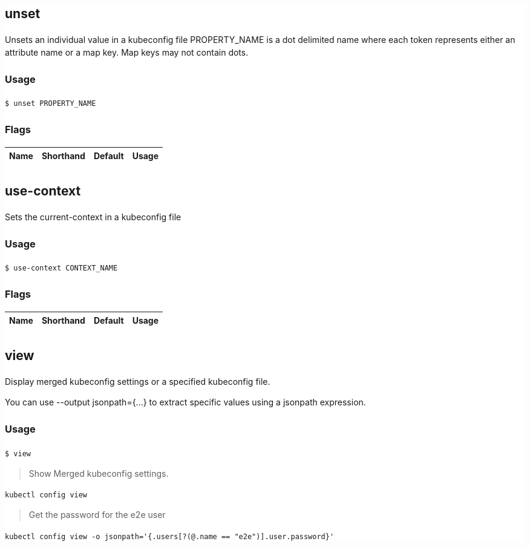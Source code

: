 
## unset


Unsets an individual value in a kubeconfig file
PROPERTY_NAME is a dot delimited name where each token represents either an attribute name or a map key.  Map keys may not contain dots.

### Usage

`$ unset PROPERTY_NAME`



### Flags

Name | Shorthand | Default | Usage
---- | --------- | ------- | ----- 


## use-context

Sets the current-context in a kubeconfig file

### Usage

`$ use-context CONTEXT_NAME`



### Flags

Name | Shorthand | Default | Usage
---- | --------- | ------- | ----- 


## view


Display merged kubeconfig settings or a specified kubeconfig file.

You can use --output jsonpath={...} to extract specific values using a jsonpath expression.

### Usage

`$ view`

> Show Merged kubeconfig settings.

```shell
kubectl config view
```

> Get the password for the e2e user

```shell
kubectl config view -o jsonpath='{.users[?(@.name == "e2e")].user.password}'
```

